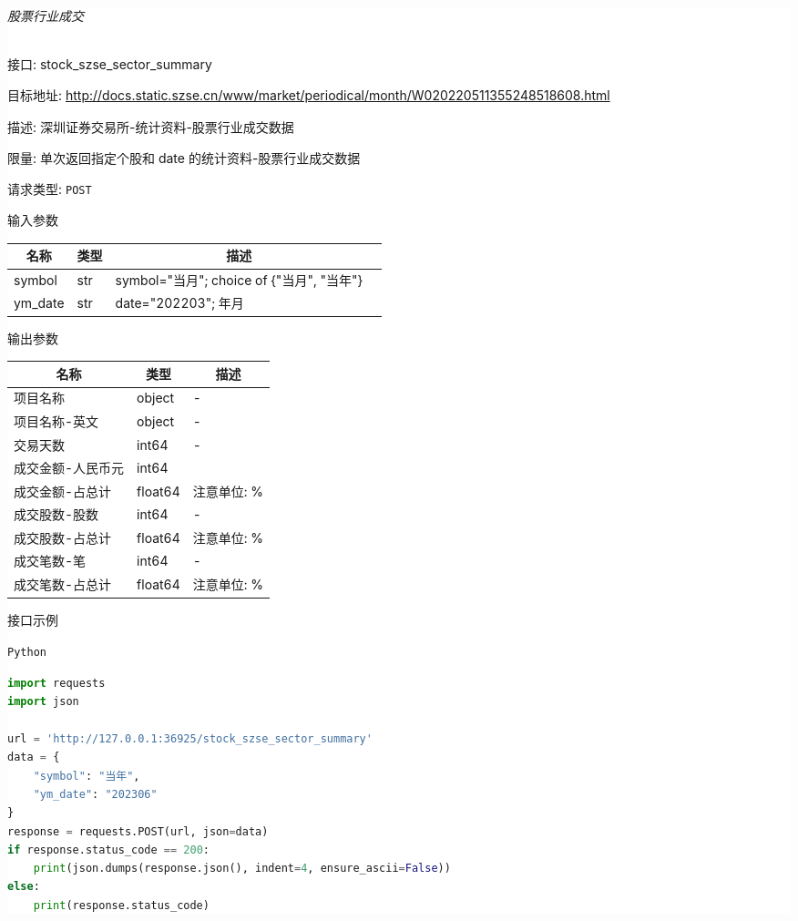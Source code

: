 ###### 股票行业成交  
  
接口: stock_szse_sector_summary
  
目标地址: http://docs.static.szse.cn/www/market/periodical/month/W020220511355248518608.html  
  
描述: 深圳证券交易所-统计资料-股票行业成交数据  
  
限量: 单次返回指定个股和 date 的统计资料-股票行业成交数据

请求类型: `POST`
  
输入参数  
  
| 名称      | 类型  | 描述                                  |     |
| ------- | --- | ----------------------------------- | --- |
| symbol  | str | symbol="当月"; choice of {"当月", "当年"} |     |
| ym_date | str | date="202203"; 年月                   |     |
  
输出参数  
  
| 名称        | 类型      | 描述      |  
|-----------|---------|---------|  
| 项目名称      | object  | -       |  
| 项目名称-英文   | object  | -       |  
| 交易天数      | int64   | -       |  
| 成交金额-人民币元 | int64   |         |  
| 成交金额-占总计  | float64 | 注意单位: % |  
| 成交股数-股数   | int64   | -       |  
| 成交股数-占总计  | float64 | 注意单位: % |  
| 成交笔数-笔    | int64   | -       |  
| 成交笔数-占总计  | float64 | 注意单位: % |  
  
接口示例  

`Python`
```python  
import requests  
import json  
  
url = 'http://127.0.0.1:36925/stock_szse_sector_summary'  
data = {  
    "symbol": "当年",  
    "ym_date": "202306"  
}  
response = requests.POST(url, json=data)  
if response.status_code == 200:  
    print(json.dumps(response.json(), indent=4, ensure_ascii=False))  
else:  
    print(response.status_code)
```  
